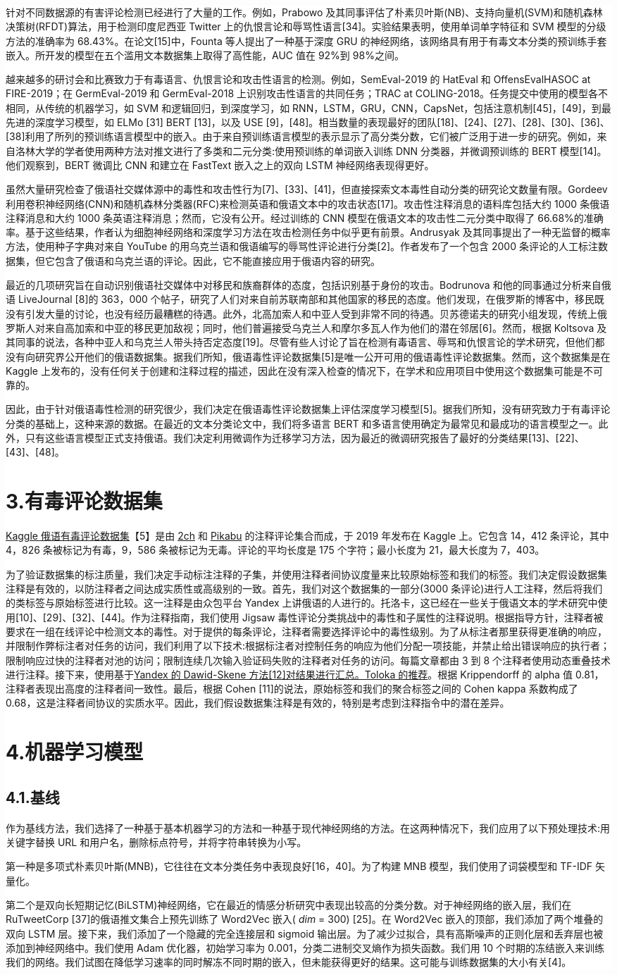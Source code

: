 针对不同数据源的有害评论检测已经进行了大量的工作。例如，Prabowo 及其同事评估了朴素贝叶斯(NB)、支持向量机(SVM)和随机森林决策树(RFDT)算法，用于检测印度尼西亚 Twitter 上的仇恨言论和辱骂性语言[34]。实验结果表明，使用单词单字特征和 SVM 模型的分级方法的准确率为 68.43%。在论文[15]中，Founta 等人提出了一种基于深度 GRU 的神经网络，该网络具有用于有毒文本分类的预训练手套嵌入。所开发的模型在五个滥用文本数据集上取得了高性能，AUC 值在 92%到 98%之间。

越来越多的研讨会和比赛致力于有毒语言、仇恨言论和攻击性语言的检测。例如，SemEval-2019 的 HatEval 和 OffensEvalHASOC at FIRE-2019；在 GermEval-2019 和 GermEval-2018 上识别攻击性语言的共同任务；TRAC at COLING-2018。任务提交中使用的模型各不相同，从传统的机器学习，如 SVM 和逻辑回归，到深度学习，如 RNN，LSTM，GRU，CNN，CapsNet，包括注意机制[45]，[49]，到最先进的深度学习模型，如 ELMo [31] BERT [13]，以及 USE [9]，[48]。相当数量的表现最好的团队[18]、[24]、[27]、[28]、[30]、[36]、[38]利用了所列的预训练语言模型中的嵌入。由于来自预训练语言模型的表示显示了高分类分数，它们被广泛用于进一步的研究。例如，来自洛林大学的学者使用两种方法对推文进行了多类和二元分类:使用预训练的单词嵌入训练 DNN 分类器，并微调预训练的 BERT 模型[14]。他们观察到，BERT 微调比 CNN 和建立在 FastText 嵌入之上的双向 LSTM 神经网络表现得更好。

虽然大量研究检查了俄语社交媒体源中的毒性和攻击性行为[7]、[33]、[41]，但直接探索文本毒性自动分类的研究论文数量有限。Gordeev 利用卷积神经网络(CNN)和随机森林分类器(RFC)来检测英语和俄语文本中的攻击状态[17]。攻击性注释消息的语料库包括大约 1000 条俄语注释消息和大约 1000 条英语注释消息；然而，它没有公开。经过训练的 CNN 模型在俄语文本的攻击性二元分类中取得了 66.68%的准确率。基于这些结果，作者认为细胞神经网络和深度学习方法在攻击检测任务中似乎更有前景。Andrusyak 及其同事提出了一种无监督的概率方法，使用种子字典对来自 YouTube 的用乌克兰语和俄语编写的辱骂性评论进行分类[2]。作者发布了一个包含 2000 条评论的人工标注数据集，但它包含了俄语和乌克兰语的评论。因此，它不能直接应用于俄语内容的研究。

最近的几项研究旨在自动识别俄语社交媒体中对移民和族裔群体的态度，包括识别基于身份的攻击。Bodrunova 和他的同事通过分析来自俄语 LiveJournal [8]的 363，000 个帖子，研究了人们对来自前苏联南部和其他国家的移民的态度。他们发现，在俄罗斯的博客中，移民既没有引发大量的讨论，也没有经历最糟糕的待遇。此外，北高加索人和中亚人受到非常不同的待遇。贝苏德诺夫的研究小组发现，传统上俄罗斯人对来自高加索和中亚的移民更加敌视；同时，他们普遍接受乌克兰人和摩尔多瓦人作为他们的潜在邻居[6]。然而，根据 Koltsova 及其同事的说法，各种中亚人和乌克兰人带头持否定态度[19]。尽管有些人讨论了旨在检测有毒语言、辱骂和仇恨言论的学术研究，但他们都没有向研究界公开他们的俄语数据集。据我们所知，俄语毒性评论数据集[5]是唯一公开可用的俄语毒性评论数据集。然而，这个数据集是在 Kaggle 上发布的，没有任何关于创建和注释过程的描述，因此在没有深入检查的情况下，在学术和应用项目中使用这个数据集可能是不可靠的。

因此，由于针对俄语毒性检测的研究很少，我们决定在俄语毒性评论数据集上评估深度学习模型[5]。据我们所知，没有研究致力于有毒评论分类的基础上，这种来源的数据。在最近的文本分类论文中，我们将多语言 BERT 和多语言使用确定为最常见和最成功的语言模型之一。此外，只有这些语言模型正式支持俄语。我们决定利用微调作为迁移学习方法，因为最近的微调研究报告了最好的分类结果[13]、[22]、[43]、[48]。

# 3.有毒评论数据集

[Kaggle 俄语有毒评论数据集](https://www.kaggle.com/blackmoon/russian-language-toxic-comments)【5】是由 [2ch](https://2ch.hk/) 和 [Pikabu](https://pikabu.ru/) 的注释评论集合而成，于 2019 年发布在 Kaggle 上。它包含 14，412 条评论，其中 4，826 条被标记为有毒，9，586 条被标记为无毒。评论的平均长度是 175 个字符；最小长度为 21，最大长度为 7，403。

为了验证数据集的标注质量，我们决定手动标注注释的子集，并使用注释者间协议度量来比较原始标签和我们的标签。我们决定假设数据集注释是有效的，以防注释者之间达成实质性或高级别的一致。首先，我们对这个数据集的一部分(3000 条评论)进行人工注释，然后将我们的类标签与原始标签进行比较。这一注释是由众包平台 Yandex 上讲俄语的人进行的。托洛卡，这已经在一些关于俄语文本的学术研究中使用[10]、[29]、[32]、[44]。作为注释指南，我们使用 Jigsaw 毒性评论分类挑战中的毒性和子属性的注释说明。根据指导方针，注释者被要求在一组在线评论中检测文本的毒性。对于提供的每条评论，注释者需要选择评论中的毒性级别。为了从标注者那里获得更准确的响应，并限制作弊标注者对任务的访问，我们利用了以下技术:根据标注者对控制任务的响应为他们分配一项技能，并禁止给出错误响应的执行者；限制响应过快的注释者对池的访问；限制连续几次输入验证码失败的注释者对任务的访问。每篇文章都由 3 到 8 个注释者使用动态重叠技术进行注释。接下来，使用基于[Yandex 的 Dawid-Skene 方法[12]对结果进行汇总。Toloka 的推荐](https://yandex.ru/support/toloka-requester/concepts/categorization.html?lang=en)。根据 Krippendorff 的 alpha 值 0.81，注释者表现出高度的注释者间一致性。最后，根据 Cohen [11]的说法，原始标签和我们的聚合标签之间的 Cohen kappa 系数构成了 0.68，这是注释者间协议的实质水平。因此，我们假设数据集注释是有效的，特别是考虑到注释指令中的潜在差异。

# 4.机器学习模型

## 4.1.基线

作为基线方法，我们选择了一种基于基本机器学习的方法和一种基于现代神经网络的方法。在这两种情况下，我们应用了以下预处理技术:用关键字替换 URL 和用户名，删除标点符号，并将字符串转换为小写。

第一种是多项式朴素贝叶斯(MNB)，它往往在文本分类任务中表现良好[16，40]。为了构建 MNB 模型，我们使用了词袋模型和 TF-IDF 矢量化。

第二个是双向长短期记忆(BiLSTM)神经网络，它在最近的情感分析研究中表现出较高的分类分数。对于神经网络的嵌入层，我们在 RuTweetCorp [37]的俄语推文集合上预先训练了 Word2Vec 嵌入( *dim* = 300) [25]。在 Word2Vec 嵌入的顶部，我们添加了两个堆叠的双向 LSTM 层。接下来，我们添加了一个隐藏的完全连接层和 sigmoid 输出层。为了减少过拟合，具有高斯噪声的正则化层和丢弃层也被添加到神经网络中。我们使用 Adam 优化器，初始学习率为 0.001，分类二进制交叉熵作为损失函数。我们用 10 个时期的冻结嵌入来训练我们的网络。我们试图在降低学习速率的同时解冻不同时期的嵌入，但未能获得更好的结果。这可能与训练数据集的大小有关[4]。
